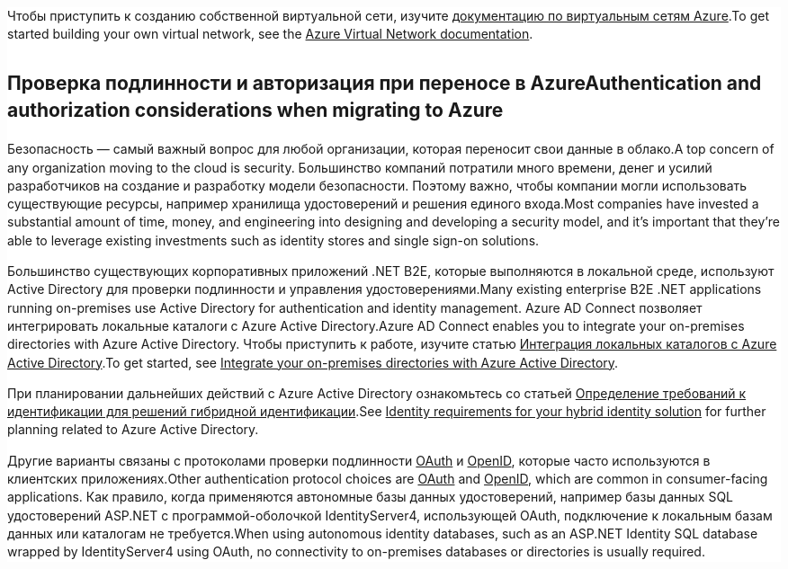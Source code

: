 <span data-ttu-id="d5a9f-165">Чтобы приступить к созданию собственной виртуальной сети, изучите [документацию по виртуальным сетям Azure](https://docs.microsoft.com/azure/virtual-network/).</span><span class="sxs-lookup"><span data-stu-id="d5a9f-165">To get started building your own virtual network, see the [Azure Virtual Network documentation](https://docs.microsoft.com/azure/virtual-network/).</span></span>

## <a name="authentication-and-authorization-considerations-when-migrating-to-azure"></a><span data-ttu-id="d5a9f-166">Проверка подлинности и авторизация при переносе в Azure</span><span class="sxs-lookup"><span data-stu-id="d5a9f-166">Authentication and authorization considerations when migrating to Azure</span></span>

<span data-ttu-id="d5a9f-167">Безопасность — самый важный вопрос для любой организации, которая переносит свои данные в облако.</span><span class="sxs-lookup"><span data-stu-id="d5a9f-167">A top concern of any organization moving to the cloud is security.</span></span> <span data-ttu-id="d5a9f-168">Большинство компаний потратили много времени, денег и усилий разработчиков на создание и разработку модели безопасности. Поэтому важно, чтобы компании могли использовать существующие ресурсы, например хранилища удостоверений и решения единого входа.</span><span class="sxs-lookup"><span data-stu-id="d5a9f-168">Most companies have invested a substantial amount of time, money, and engineering into designing and developing a security model, and it’s important that they’re able to leverage existing investments such as identity stores and single sign-on solutions.</span></span>

<span data-ttu-id="d5a9f-169">Большинство существующих корпоративных приложений .NET B2E, которые выполняются в локальной среде, используют Active Directory для проверки подлинности и управления удостоверениями.</span><span class="sxs-lookup"><span data-stu-id="d5a9f-169">Many existing enterprise B2E .NET applications running on-premises use Active Directory for authentication and identity management.</span></span>  <span data-ttu-id="d5a9f-170">Azure AD Connect позволяет интегрировать локальные каталоги с Azure Active Directory.</span><span class="sxs-lookup"><span data-stu-id="d5a9f-170">Azure AD Connect enables you to integrate your on-premises directories with Azure Active Directory.</span></span>  <span data-ttu-id="d5a9f-171">Чтобы приступить к работе, изучите статью [Интеграция локальных каталогов с Azure Active Directory](https://docs.microsoft.com/azure/active-directory/connect/active-directory-aadconnect).</span><span class="sxs-lookup"><span data-stu-id="d5a9f-171">To get started, see [Integrate your on-premises directories with Azure Active Directory](https://docs.microsoft.com/azure/active-directory/connect/active-directory-aadconnect).</span></span>

<span data-ttu-id="d5a9f-172">При планировании дальнейших действий с Azure Active Directory ознакомьтесь со статьей [Определение требований к идентификации для решений гибридной идентификации](https://docs.microsoft.com/azure/active-directory/active-directory-hybrid-identity-design-considerations-business-needs).</span><span class="sxs-lookup"><span data-stu-id="d5a9f-172">See [Identity requirements for your hybrid identity solution](https://docs.microsoft.com/azure/active-directory/active-directory-hybrid-identity-design-considerations-business-needs) for further planning related to Azure Active Directory.</span></span>

<span data-ttu-id="d5a9f-173">Другие варианты связаны с протоколами проверки подлинности [OAuth](https://en.wikipedia.org/wiki/OAuth) и [OpenID](https://en.wikipedia.org/wiki/OpenID), которые часто используются в клиентских приложениях.</span><span class="sxs-lookup"><span data-stu-id="d5a9f-173">Other authentication protocol choices are [OAuth](https://en.wikipedia.org/wiki/OAuth) and [OpenID](https://en.wikipedia.org/wiki/OpenID), which are common in consumer-facing applications.</span></span>  <span data-ttu-id="d5a9f-174">Как правило, когда применяются автономные базы данных удостоверений, например базы данных SQL удостоверений ASP.NET с программой-оболочкой IdentityServer4, использующей OAuth, подключение к локальным базам данных или каталогам не требуется.</span><span class="sxs-lookup"><span data-stu-id="d5a9f-174">When using autonomous identity databases, such as an ASP.NET Identity SQL database wrapped by IdentityServer4 using OAuth, no connectivity to on-premises databases or directories is usually required.</span></span>
